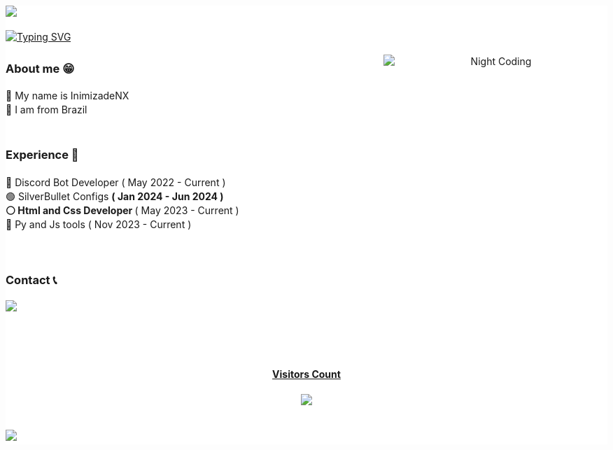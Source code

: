 <img width=100% src="https://capsule-render.vercel.app/api?type=waving&color=7f3ace&height=120&section=header"/>

[![Typing SVG](https://readme-typing-svg.herokuapp.com?color=FFFFFF&size=25&font=helvetica&lines=Welcome+to+my+profile+🙋‍♂️👨‍💻)](https://git.io/typing-svg)
<p align="center">  
<img alt="Night Coding" src="https://raw.githubusercontent.com/gabrielmuller1/gabrielmuller1/master/assets/freelancelife.gif"   height="200px" width="320px" align="right" justify="top"/>
 
 
### About me 😁
   🧑 My name is InimizadeNX <br>
   🏡 I am from Brazil<br>
<br>
 ### Experience 💼
 🔴 Discord Bot Developer </b> ( May 2022 - Current )<br>
 🟢 SilverBullet Configs <b> ( Jan 2024 - Jun 2024 )<br>
 ⚪ Html and Css Developer </b> ( May 2023 - Current ) <br>
 🔵 Py and Js tools </b>( Nov 2023 - Current ) <br>

 <br/>
  
  <h3>Contact 📞</h3> 
<div> 
  <a href="https://instagram.com/InimizadeNX" target="_blank"><img src="https://img.shields.io/badge/-Instagram-%23E4405F?style=for-the-badge&logo=instagram&logoColor=white" target="_blank"></a>
  <a href="https://www.linkedin.com/in/gabriel-muller-80929b1b6/" target="_blank"> <br><br><br> 
</div>

  <div align="center">
<br><p align="centre"><b>Visitors Count</b></p>  
<p align="center"><img align="center" background="7f3ace" src="[https://profile-counter.glitch.me/{gabrielmuller1}/count.svg](https://profile-counter.glitch.me/%7BinimizadeNX%7D/count.svg)" /></p> 
<br></div>

<img width=100% src="https://capsule-render.vercel.app/api?type=waving&color=7f3ace&height=120&section=footer"/>
